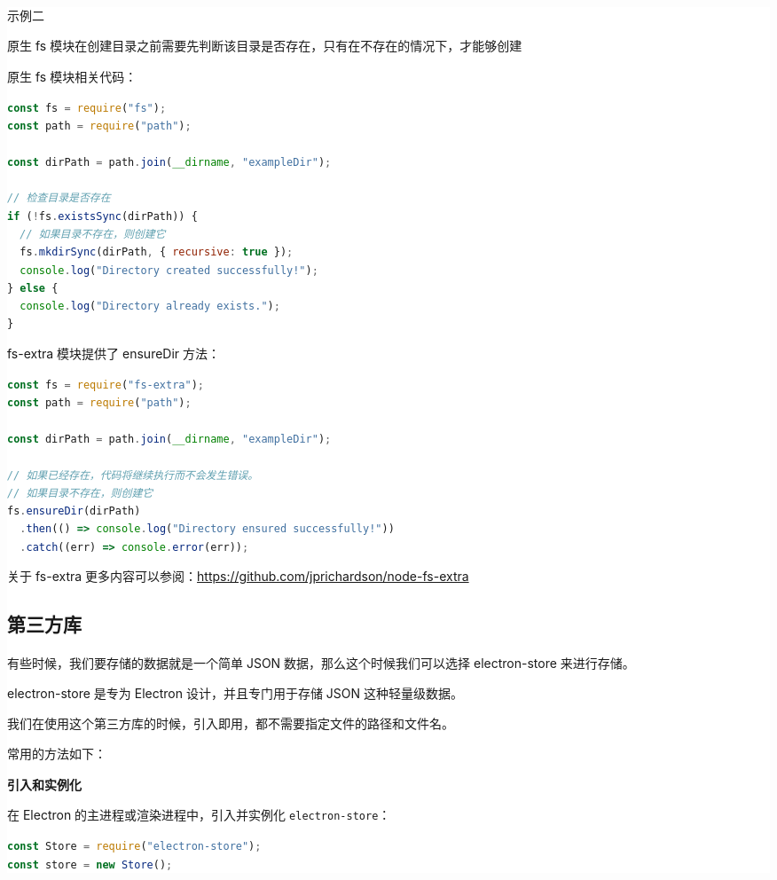 示例二

原生 fs 模块在创建目录之前需要先判断该目录是否存在，只有在不存在的情况下，才能够创建

原生 fs 模块相关代码：

```js
const fs = require("fs");
const path = require("path");

const dirPath = path.join(__dirname, "exampleDir");

// 检查目录是否存在
if (!fs.existsSync(dirPath)) {
  // 如果目录不存在，则创建它
  fs.mkdirSync(dirPath, { recursive: true });
  console.log("Directory created successfully!");
} else {
  console.log("Directory already exists.");
}
```

fs-extra 模块提供了 ensureDir 方法：

```js
const fs = require("fs-extra");
const path = require("path");

const dirPath = path.join(__dirname, "exampleDir");

// 如果已经存在，代码将继续执行而不会发生错误。
// 如果目录不存在，则创建它
fs.ensureDir(dirPath)
  .then(() => console.log("Directory ensured successfully!"))
  .catch((err) => console.error(err));
```

关于 fs-extra 更多内容可以参阅：https://github.com/jprichardson/node-fs-extra

## 第三方库

有些时候，我们要存储的数据就是一个简单 JSON 数据，那么这个时候我们可以选择 electron-store 来进行存储。

electron-store 是专为 Electron 设计，并且专门用于存储 JSON 这种轻量级数据。

我们在使用这个第三方库的时候，引入即用，都不需要指定文件的路径和文件名。

常用的方法如下：

**引入和实例化**

在 Electron 的主进程或渲染进程中，引入并实例化 `electron-store`：

```js
const Store = require("electron-store");
const store = new Store();
```
